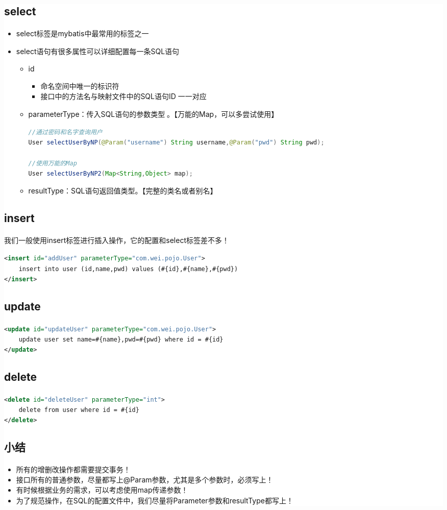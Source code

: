 ## select

- select标签是mybatis中最常用的标签之一

- select语句有很多属性可以详细配置每一条SQL语句

  - id

    - 命名空间中唯一的标识符
    - 接口中的方法名与映射文件中的SQL语句ID 一一对应

  - parameterType：传入SQL语句的参数类型 。【万能的Map，可以多尝试使用】

    ```java
    //通过密码和名字查询用户
    User selectUserByNP(@Param("username") String username,@Param("pwd") String pwd);
    
    //使用万能的Map
    User selectUserByNP2(Map<String,Object> map);
    ```

  - resultType：SQL语句返回值类型。【完整的类名或者别名】

## insert

我们一般使用insert标签进行插入操作，它的配置和select标签差不多！

```xml
<insert id="addUser" parameterType="com.wei.pojo.User">
	insert into user (id,name,pwd) values (#{id},#{name},#{pwd})
</insert>
```

## update

```xml
<update id="updateUser" parameterType="com.wei.pojo.User">
	update user set name=#{name},pwd=#{pwd} where id = #{id}
</update>
```

## delete

```xml
<delete id="deleteUser" parameterType="int">
	delete from user where id = #{id}
</delete>
```

## 小结

- 所有的增删改操作都需要提交事务！ 
- 接口所有的普通参数，尽量都写上@Param参数，尤其是多个参数时，必须写上！ 
- 有时候根据业务的需求，可以考虑使用map传递参数！ 
- 为了规范操作，在SQL的配置文件中，我们尽量将Parameter参数和resultType都写上！
